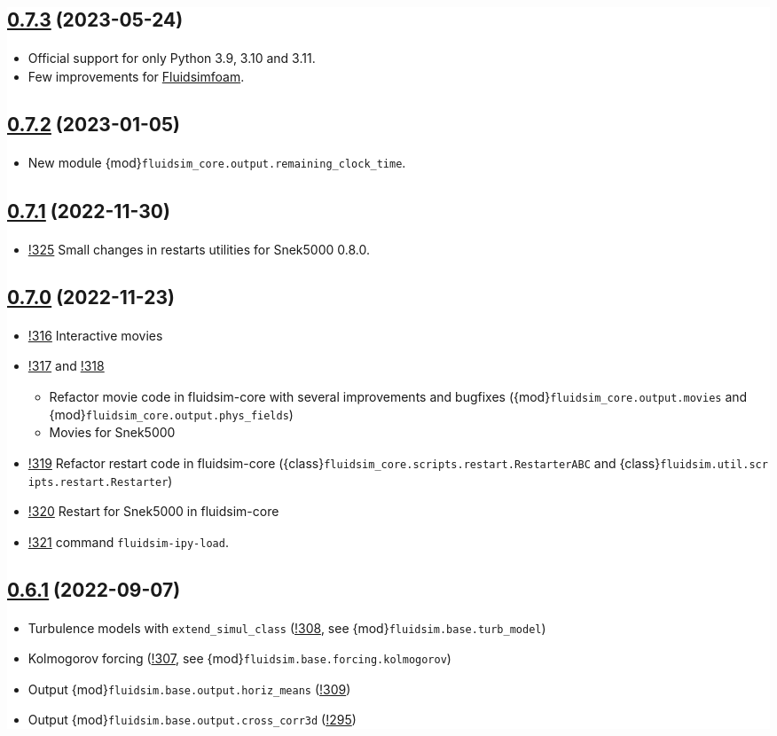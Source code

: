 ## [0.7.3] (2023-05-24)

- Official support for only Python 3.9, 3.10 and 3.11.
- Few improvements for
  [Fluidsimfoam](https://foss.heptapod.net/fluiddyn/fluidsimfoam).

## [0.7.2] (2023-01-05)

- New module {mod}`fluidsim_core.output.remaining_clock_time`.

## [0.7.1] (2022-11-30)

- [!325](https://foss.heptapod.net/fluiddyn/fluidsim/-/merge_requests/325) Small
  changes in restarts utilities for Snek5000 0.8.0.

## [0.7.0] (2022-11-23)

- [!316](https://foss.heptapod.net/fluiddyn/fluidsim/-/merge_requests/316)
  Interactive movies

- [!317](https://foss.heptapod.net/fluiddyn/fluidsim/-/merge_requests/317) and
  [!318](https://foss.heptapod.net/fluiddyn/fluidsim/-/merge_requests/318)

  - Refactor movie code in fluidsim-core with several improvements and bugfixes
    ({mod}`fluidsim_core.output.movies` and
    {mod}`fluidsim_core.output.phys_fields`)
  - Movies for Snek5000

- [!319](https://foss.heptapod.net/fluiddyn/fluidsim/-/merge_requests/319)
  Refactor restart code in fluidsim-core
  ({class}`fluidsim_core.scripts.restart.RestarterABC` and
  {class}`fluidsim.util.scripts.restart.Restarter`)

- [!320](https://foss.heptapod.net/fluiddyn/fluidsim/-/merge_requests/320) Restart
  for Snek5000 in fluidsim-core

- [!321](https://foss.heptapod.net/fluiddyn/fluidsim/-/merge_requests/321) command
  `fluidsim-ipy-load`.

## [0.6.1] (2022-09-07)

- Turbulence models with `extend_simul_class`
  ([!308](https://foss.heptapod.net/fluiddyn/fluidsim/-/merge_requests/308), see
  {mod}`fluidsim.base.turb_model`)

- Kolmogorov forcing
  ([!307](https://foss.heptapod.net/fluiddyn/fluidsim/-/merge_requests/307), see
  {mod}`fluidsim.base.forcing.kolmogorov`)

- Output {mod}`fluidsim.base.output.horiz_means`
  ([!309](https://foss.heptapod.net/fluiddyn/fluidsim/-/merge_requests/309))

- Output {mod}`fluidsim.base.output.cross_corr3d`
  ([!295](https://foss.heptapod.net/fluiddyn/fluidsim/-/merge_requests/295))


[0.2.0]: https://foss.heptapod.net/fluiddyn/fluidsim/-/compare/0.1.1...0.2.0
[0.2.1]: https://foss.heptapod.net/fluiddyn/fluidsim/-/compare/0.2.0...0.2.1
[0.2.2]: https://foss.heptapod.net/fluiddyn/fluidsim/-/compare/0.2.1...0.2.2
[0.3.0]: https://foss.heptapod.net/fluiddyn/fluidsim/-/compare/0.2.2...0.3.0
[0.3.1]: https://foss.heptapod.net/fluiddyn/fluidsim/-/compare/0.3.0...0.3.1
[0.3.2]: https://foss.heptapod.net/fluiddyn/fluidsim/-/compare/0.3.1...0.3.2
[0.3.3]: https://foss.heptapod.net/fluiddyn/fluidsim/-/compare/0.3.2...0.3.3
[0.4.0]: https://foss.heptapod.net/fluiddyn/fluidsim/-/compare/0.3.3...0.4.0
[0.4.1]: https://foss.heptapod.net/fluiddyn/fluidsim/-/compare/0.4.0...0.4.1
[0.5.0]: https://foss.heptapod.net/fluiddyn/fluidsim/-/compare/0.4.1...0.5.0
[0.5.1]: https://foss.heptapod.net/fluiddyn/fluidsim/-/compare/0.5.0...0.5.1
[0.6.0]: https://foss.heptapod.net/fluiddyn/fluidsim/-/compare/0.5.1...0.6.0
[0.6.1]: https://foss.heptapod.net/fluiddyn/fluidsim/-/compare/0.6.0...0.6.1
[0.7.0]: https://foss.heptapod.net/fluiddyn/fluidsim/-/compare/0.6.1...0.7.0
[0.7.1]: https://foss.heptapod.net/fluiddyn/fluidsim/-/compare/0.7.0...0.7.1
[0.7.2]: https://foss.heptapod.net/fluiddyn/fluidsim/-/compare/0.7.1...0.7.2
[0.7.3]: https://foss.heptapod.net/fluiddyn/fluidsim/-/compare/0.7.2...0.7.3
[0.7.4]: https://foss.heptapod.net/fluiddyn/fluidsim/-/compare/0.7.3...0.7.4
[0.8.0]: https://foss.heptapod.net/fluiddyn/fluidsim/-/compare/0.7.4...0.8.0
[0.8.1]: https://foss.heptapod.net/fluiddyn/fluidsim/-/compare/0.8.0...0.8.1
[0.8.2]: https://foss.heptapod.net/fluiddyn/fluidsim/-/compare/0.8.1...0.8.2
[0.8.3]: https://foss.heptapod.net/fluiddyn/fluidsim/-/compare/0.8.2...0.8.3
[unreleased changes]: https://foss.heptapod.net/fluiddyn/fluidsim/-/compare/0.8.3...branch%2Fdefault